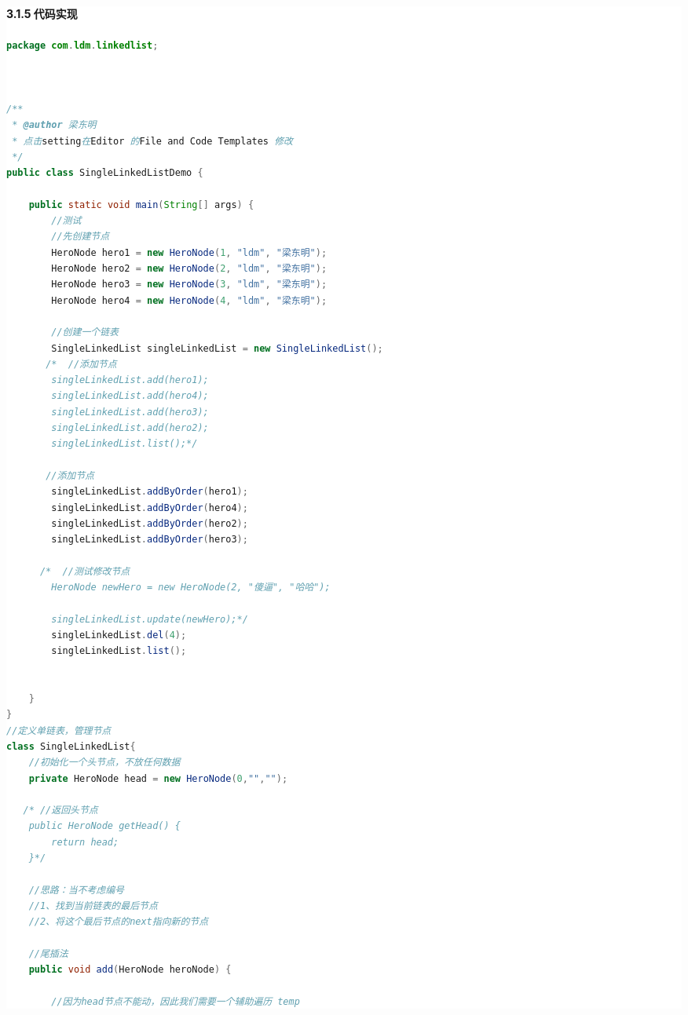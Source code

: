 #### 3.1.5 代码实现

```java
package com.ldm.linkedlist;



/**
 * @author 梁东明
 * 点击setting在Editor 的File and Code Templates 修改
 */
public class SingleLinkedListDemo {

    public static void main(String[] args) {
        //测试
        //先创建节点
        HeroNode hero1 = new HeroNode(1, "ldm", "梁东明");
        HeroNode hero2 = new HeroNode(2, "ldm", "梁东明");
        HeroNode hero3 = new HeroNode(3, "ldm", "梁东明");
        HeroNode hero4 = new HeroNode(4, "ldm", "梁东明");

        //创建一个链表
        SingleLinkedList singleLinkedList = new SingleLinkedList();
       /*  //添加节点
        singleLinkedList.add(hero1);
        singleLinkedList.add(hero4);
        singleLinkedList.add(hero3);
        singleLinkedList.add(hero2);
        singleLinkedList.list();*/

       //添加节点
        singleLinkedList.addByOrder(hero1);
        singleLinkedList.addByOrder(hero4);
        singleLinkedList.addByOrder(hero2);
        singleLinkedList.addByOrder(hero3);

      /*  //测试修改节点
        HeroNode newHero = new HeroNode(2, "傻逼", "哈哈");

        singleLinkedList.update(newHero);*/
        singleLinkedList.del(4);
        singleLinkedList.list();


    }
}
//定义单链表，管理节点
class SingleLinkedList{
    //初始化一个头节点，不放任何数据
    private HeroNode head = new HeroNode(0,"","");

   /* //返回头节点
    public HeroNode getHead() {
        return head;
    }*/

    //思路：当不考虑编号
    //1、找到当前链表的最后节点
    //2、将这个最后节点的next指向新的节点

    //尾插法
    public void add(HeroNode heroNode) {

        //因为head节点不能动，因此我们需要一个辅助遍历 temp
```